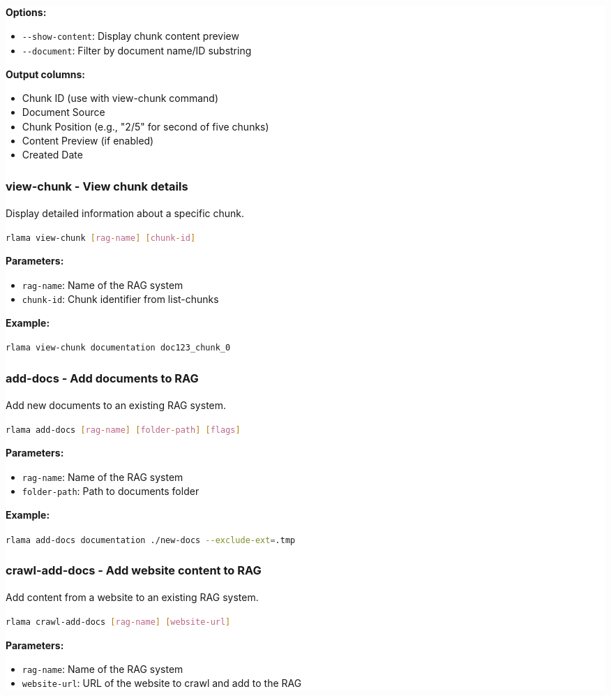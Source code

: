 **Options:**
- `--show-content`: Display chunk content preview
- `--document`: Filter by document name/ID substring

**Output columns:**
- Chunk ID (use with view-chunk command)
- Document Source
- Chunk Position (e.g., "2/5" for second of five chunks)
- Content Preview (if enabled)
- Created Date

### view-chunk - View chunk details

Display detailed information about a specific chunk.

```bash
rlama view-chunk [rag-name] [chunk-id]
```

**Parameters:**
- `rag-name`: Name of the RAG system
- `chunk-id`: Chunk identifier from list-chunks

**Example:**

```bash
rlama view-chunk documentation doc123_chunk_0
```

### add-docs - Add documents to RAG

Add new documents to an existing RAG system.

```bash
rlama add-docs [rag-name] [folder-path] [flags]
```

**Parameters:**
- `rag-name`: Name of the RAG system
- `folder-path`: Path to documents folder

**Example:**

```bash
rlama add-docs documentation ./new-docs --exclude-ext=.tmp
```

### crawl-add-docs - Add website content to RAG

Add content from a website to an existing RAG system.

```bash
rlama crawl-add-docs [rag-name] [website-url]
```

**Parameters:**
- `rag-name`: Name of the RAG system
- `website-url`: URL of the website to crawl and add to the RAG
